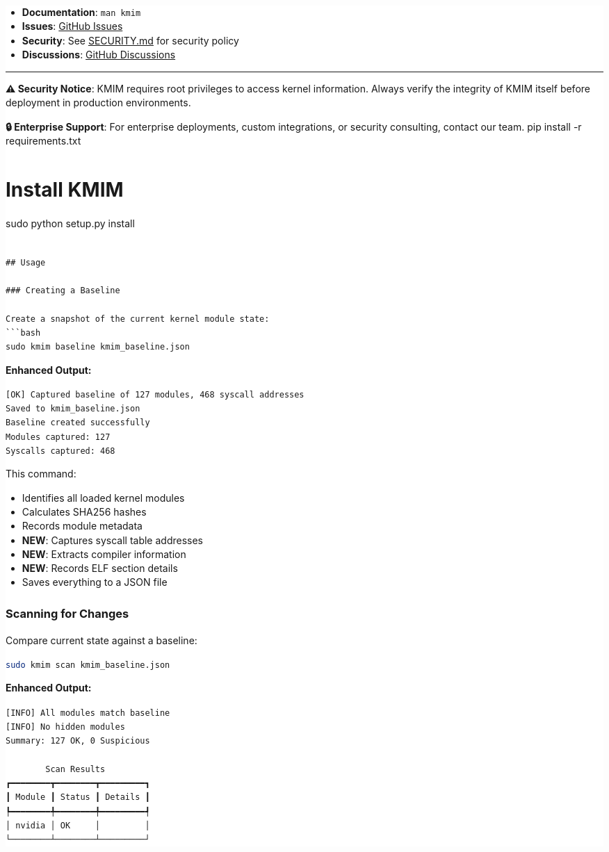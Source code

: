 - **Documentation**: `man kmim`
- **Issues**: [GitHub Issues](https://github.com/yourusername/kmim/issues)
- **Security**: See [SECURITY.md](SECURITY.md) for security policy
- **Discussions**: [GitHub Discussions](https://github.com/yourusername/kmim/discussions)

---

**⚠️ Security Notice**: KMIM requires root privileges to access kernel information. Always verify the integrity of KMIM itself before deployment in production environments.

**🔒 Enterprise Support**: For enterprise deployments, custom integrations, or security consulting, contact our team.
pip install -r requirements.txt

# Install KMIM
sudo python setup.py install
```

## Usage

### Creating a Baseline

Create a snapshot of the current kernel module state:
```bash
sudo kmim baseline kmim_baseline.json
```

**Enhanced Output:**
```
[OK] Captured baseline of 127 modules, 468 syscall addresses
Saved to kmim_baseline.json
Baseline created successfully
Modules captured: 127
Syscalls captured: 468
```

This command:
- Identifies all loaded kernel modules
- Calculates SHA256 hashes
- Records module metadata
- **NEW**: Captures syscall table addresses
- **NEW**: Extracts compiler information
- **NEW**: Records ELF section details
- Saves everything to a JSON file

### Scanning for Changes

Compare current state against a baseline:
```bash
sudo kmim scan kmim_baseline.json
```

**Enhanced Output:**
```
[INFO] All modules match baseline
[INFO] No hidden modules
Summary: 127 OK, 0 Suspicious

        Scan Results         
┏━━━━━━━━┳━━━━━━━━┳━━━━━━━━━┓
┃ Module ┃ Status ┃ Details ┃
┡━━━━━━━━╇━━━━━━━━╇━━━━━━━━━┩
│ nvidia │ OK     │         │
└────────┴────────┴─────────┘
```
